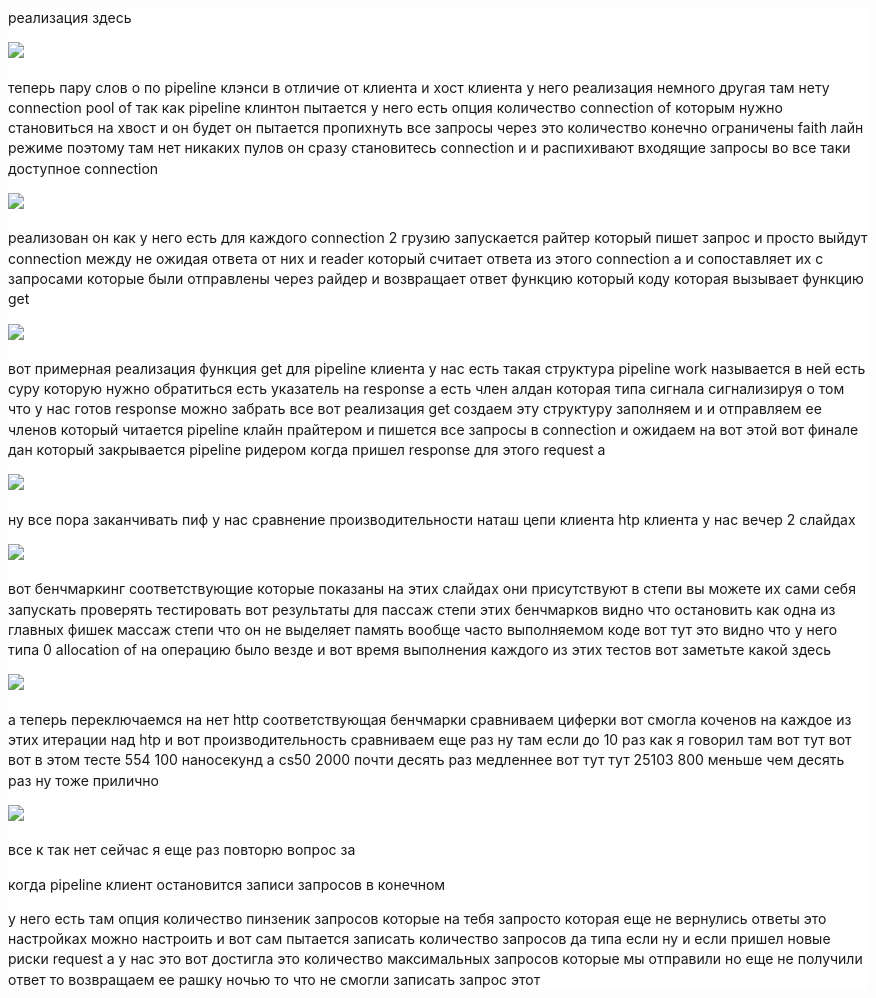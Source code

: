 реализация здесь 

![](https://habrastorage.org/webt/r2/f7/bk/r2f7bkykq6m6oqcd3ylss9rwdr4.png)

теперь пару слов о по pipeline клэнси в отличие от клиента и хост клиента у него реализация немного другая там нету connection pool of так как pipeline клинтон пытается у него есть опция количество connection of которым нужно становиться на хвост и он будет он пытается пропихнуть все запросы через это количество конечно ограничены faith лайн режиме поэтому там нет никаких пулов он сразу становитесь connection и и распихивают входящие запросы во все таки доступное connection 

![](https://habrastorage.org/webt/lj/vw/ew/ljvwewxdpm8ag50y-tcfzthrxia.png)

реализован он как у него есть для каждого connection 2 грузию запускается райтер который пишет запрос и просто выйдут connection между не ожидая ответа от них и reader который считает ответа из этого connection а и сопоставляет их с запросами которые были отправлены через райдер и возвращает ответ функцию который коду которая вызывает функцию get

![](https://habrastorage.org/webt/nj/9q/lp/nj9qlpw3mexynplnky52vvhcar4.png)

вот примерная реализация функция get для pipeline клиента у нас есть такая структура pipeline work называется в ней есть суру которую нужно обратиться есть указатель на response а есть член алдан которая типа сигнала сигнализируя о том что у нас готов response можно забрать все вот реализация get создаем эту структуру заполняем и и отправляем ее членов который читается pipeline клайн прайтером и пишется все запросы в connection и ожидаем на вот этой вот финале дан который закрывается pipeline ридером когда пришел response для этого request а 

![](https://habrastorage.org/webt/s4/vf/oq/s4vfoqg_mmutotfdw66gs4nbxvs.png)

ну все пора заканчивать пиф у нас сравнение производительности наташ цепи клиента htp клиента у нас вечер 2 слайдах 

![](https://habrastorage.org/webt/ah/ra/-o/ahra-oaf0uydcje9yqofoh6l-6k.png)

вот бенчмаркинг соответствующие которые показаны на этих слайдах они присутствуют в степи вы можете их сами себя запускать проверять тестировать вот результаты для пассаж степи этих бенчмарков видно что остановить как одна из главных фишек массаж степи что он не выделяет память вообще часто выполняемом коде вот тут это видно что у него типа 0 allocation of на операцию было везде и вот время выполнения каждого из этих тестов вот заметьте какой здесь 

![](https://habrastorage.org/webt/q6/c3/ss/q6c3ss7kpmkwwlxk01o_ffyqhs0.png)

а теперь переключаемся на нет http соответствующая бенчмарки сравниваем циферки вот смогла коченов на каждое из этих итерации над htp и вот производительность сравниваем еще раз ну там если до 10 раз как я говорил там вот тут вот вот в этом тесте 554 100 наносекунд а cs50 2000 почти десять раз медленнее вот тут тут 25103 800 меньше чем десять раз ну тоже прилично 

![](https://habrastorage.org/webt/jm/fh/sg/jmfhsgqsqoiwblgnfsliiytqauw.png)

все к так нет сейчас я еще раз повторю вопрос за

когда pipeline клиент остановится записи запросов в конечном

у него есть там опция количество пинзеник запросов которые на тебя запросто которая еще не вернулись ответы это настройках можно настроить и вот сам пытается записать количество запросов да типа если ну и если пришел новые риски request а у нас это вот достигла это количество максимальных запросов которые мы отправили но еще не получили ответ то возвращаем ее рашку ночью то что не смогли записать запрос этот 
